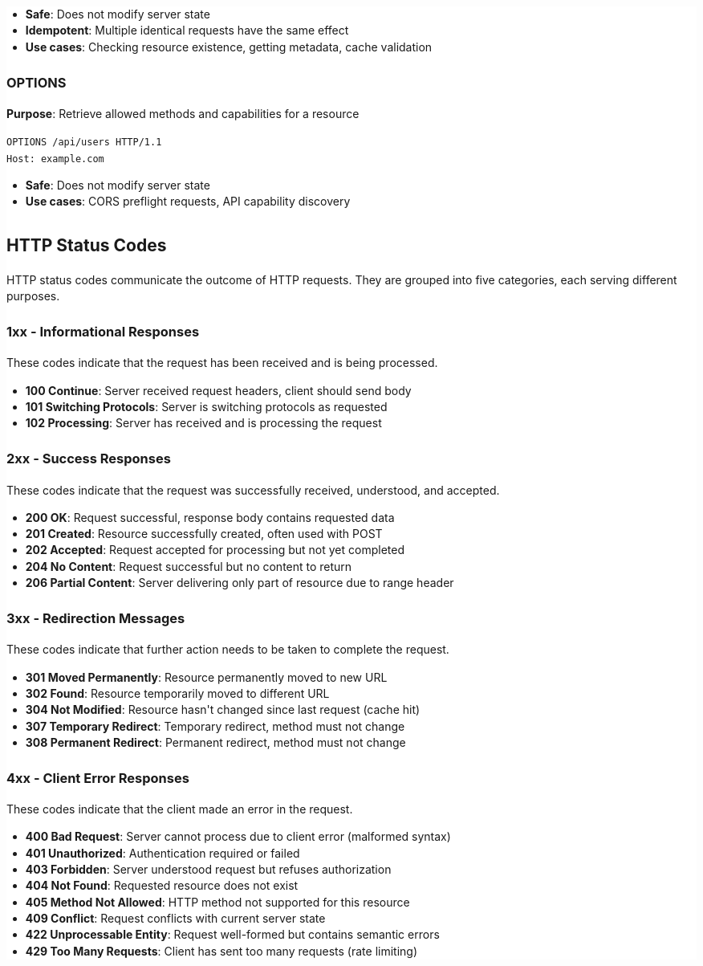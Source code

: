 - **Safe**: Does not modify server state
- **Idempotent**: Multiple identical requests have the same effect
- **Use cases**: Checking resource existence, getting metadata, cache validation

### OPTIONS
**Purpose**: Retrieve allowed methods and capabilities for a resource

```http
OPTIONS /api/users HTTP/1.1
Host: example.com
```

- **Safe**: Does not modify server state
- **Use cases**: CORS preflight requests, API capability discovery

## HTTP Status Codes

HTTP status codes communicate the outcome of HTTP requests. They are grouped into five categories, each serving different purposes.

### 1xx - Informational Responses
These codes indicate that the request has been received and is being processed.

- **100 Continue**: Server received request headers, client should send body
- **101 Switching Protocols**: Server is switching protocols as requested
- **102 Processing**: Server has received and is processing the request

### 2xx - Success Responses
These codes indicate that the request was successfully received, understood, and accepted.

- **200 OK**: Request successful, response body contains requested data
- **201 Created**: Resource successfully created, often used with POST
- **202 Accepted**: Request accepted for processing but not yet completed
- **204 No Content**: Request successful but no content to return
- **206 Partial Content**: Server delivering only part of resource due to range header

### 3xx - Redirection Messages
These codes indicate that further action needs to be taken to complete the request.

- **301 Moved Permanently**: Resource permanently moved to new URL
- **302 Found**: Resource temporarily moved to different URL
- **304 Not Modified**: Resource hasn't changed since last request (cache hit)
- **307 Temporary Redirect**: Temporary redirect, method must not change
- **308 Permanent Redirect**: Permanent redirect, method must not change

### 4xx - Client Error Responses
These codes indicate that the client made an error in the request.

- **400 Bad Request**: Server cannot process due to client error (malformed syntax)
- **401 Unauthorized**: Authentication required or failed
- **403 Forbidden**: Server understood request but refuses authorization
- **404 Not Found**: Requested resource does not exist
- **405 Method Not Allowed**: HTTP method not supported for this resource
- **409 Conflict**: Request conflicts with current server state
- **422 Unprocessable Entity**: Request well-formed but contains semantic errors
- **429 Too Many Requests**: Client has sent too many requests (rate limiting)
